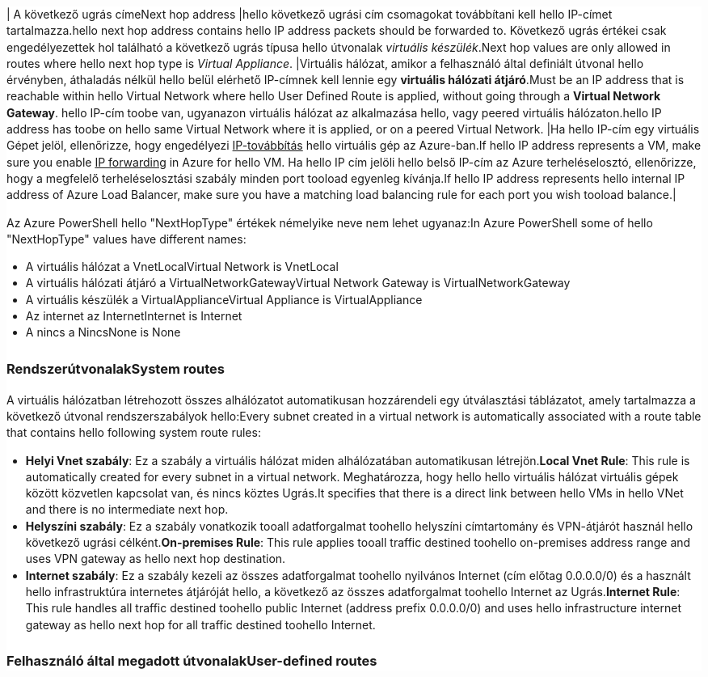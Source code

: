 | <span data-ttu-id="fa9c0-155">A következő ugrás címe</span><span class="sxs-lookup"><span data-stu-id="fa9c0-155">Next hop address</span></span> |<span data-ttu-id="fa9c0-156">hello következő ugrási cím csomagokat továbbítani kell hello IP-címet tartalmazza.</span><span class="sxs-lookup"><span data-stu-id="fa9c0-156">hello next hop address contains hello IP address packets should be forwarded to.</span></span> <span data-ttu-id="fa9c0-157">Következő ugrás értékei csak engedélyezettek hol található a következő ugrás típusa hello útvonalak *virtuális készülék*.</span><span class="sxs-lookup"><span data-stu-id="fa9c0-157">Next hop values are only allowed in routes where hello next hop type is *Virtual Appliance*.</span></span> |<span data-ttu-id="fa9c0-158">Virtuális hálózat, amikor a felhasználó által definiált útvonal hello érvényben, áthaladás nélkül hello belül elérhető IP-címnek kell lennie egy **virtuális hálózati átjáró**.</span><span class="sxs-lookup"><span data-stu-id="fa9c0-158">Must be an IP address that is reachable within hello Virtual Network where hello User Defined Route is applied, without going through a **Virtual Network Gateway**.</span></span> <span data-ttu-id="fa9c0-159">hello IP-cím toobe van, ugyanazon virtuális hálózat az alkalmazása hello, vagy peered virtuális hálózaton.</span><span class="sxs-lookup"><span data-stu-id="fa9c0-159">hello IP address has toobe on hello same Virtual Network where it is applied, or on a peered Virtual Network.</span></span> |<span data-ttu-id="fa9c0-160">Ha hello IP-cím egy virtuális Gépet jelöl, ellenőrizze, hogy engedélyezi [IP-továbbítás](#IP-forwarding) hello virtuális gép az Azure-ban.</span><span class="sxs-lookup"><span data-stu-id="fa9c0-160">If hello IP address represents a VM, make sure you enable [IP forwarding](#IP-forwarding) in Azure for hello VM.</span></span> <span data-ttu-id="fa9c0-161">Ha hello IP cím jelöli hello belső IP-cím az Azure terheléselosztó, ellenőrizze, hogy a megfelelő terheléselosztási szabály minden port tooload egyenleg kívánja.</span><span class="sxs-lookup"><span data-stu-id="fa9c0-161">If hello IP address represents hello internal IP address of Azure Load Balancer, make sure you have a matching load balancing rule for each port you wish tooload balance.</span></span>|

<span data-ttu-id="fa9c0-162">Az Azure PowerShell hello "NextHopType" értékek némelyike neve nem lehet ugyanaz:</span><span class="sxs-lookup"><span data-stu-id="fa9c0-162">In Azure PowerShell some of hello "NextHopType" values have different names:</span></span>

* <span data-ttu-id="fa9c0-163">A virtuális hálózat a VnetLocal</span><span class="sxs-lookup"><span data-stu-id="fa9c0-163">Virtual Network is VnetLocal</span></span>
* <span data-ttu-id="fa9c0-164">A virtuális hálózati átjáró a VirtualNetworkGateway</span><span class="sxs-lookup"><span data-stu-id="fa9c0-164">Virtual Network Gateway is VirtualNetworkGateway</span></span>
* <span data-ttu-id="fa9c0-165">A virtuális készülék a VirtualAppliance</span><span class="sxs-lookup"><span data-stu-id="fa9c0-165">Virtual Appliance is VirtualAppliance</span></span>
* <span data-ttu-id="fa9c0-166">Az internet az Internet</span><span class="sxs-lookup"><span data-stu-id="fa9c0-166">Internet is Internet</span></span>
* <span data-ttu-id="fa9c0-167">A nincs a Nincs</span><span class="sxs-lookup"><span data-stu-id="fa9c0-167">None is None</span></span>

### <a name="system-routes"></a><span data-ttu-id="fa9c0-168">Rendszerútvonalak</span><span class="sxs-lookup"><span data-stu-id="fa9c0-168">System routes</span></span>
<span data-ttu-id="fa9c0-169">A virtuális hálózatban létrehozott összes alhálózatot automatikusan hozzárendeli egy útválasztási táblázatot, amely tartalmazza a következő útvonal rendszerszabályok hello:</span><span class="sxs-lookup"><span data-stu-id="fa9c0-169">Every subnet created in a virtual network is automatically associated with a route table that contains hello following system route rules:</span></span>

* <span data-ttu-id="fa9c0-170">**Helyi Vnet szabály**: Ez a szabály a virtuális hálózat miden alhálózatában automatikusan létrejön.</span><span class="sxs-lookup"><span data-stu-id="fa9c0-170">**Local Vnet Rule**: This rule is automatically created for every subnet in a virtual network.</span></span> <span data-ttu-id="fa9c0-171">Meghatározza, hogy hello hello virtuális hálózat virtuális gépek között közvetlen kapcsolat van, és nincs köztes Ugrás.</span><span class="sxs-lookup"><span data-stu-id="fa9c0-171">It specifies that there is a direct link between hello VMs in hello VNet and there is no intermediate next hop.</span></span>
* <span data-ttu-id="fa9c0-172">**Helyszíni szabály**: Ez a szabály vonatkozik tooall adatforgalmat toohello helyszíni címtartomány és VPN-átjárót használ hello következő ugrási célként.</span><span class="sxs-lookup"><span data-stu-id="fa9c0-172">**On-premises Rule**: This rule applies tooall traffic destined toohello on-premises address range and uses VPN gateway as hello next hop destination.</span></span>
* <span data-ttu-id="fa9c0-173">**Internet szabály**: Ez a szabály kezeli az összes adatforgalmat toohello nyilvános Internet (cím előtag 0.0.0.0/0) és a használt hello infrastruktúra internetes átjáróját hello, a következő az összes adatforgalmat toohello Internet az Ugrás.</span><span class="sxs-lookup"><span data-stu-id="fa9c0-173">**Internet Rule**: This rule handles all traffic destined toohello public Internet (address prefix 0.0.0.0/0) and uses hello infrastructure internet gateway as hello next hop for all traffic destined toohello Internet.</span></span>

### <a name="user-defined-routes"></a><span data-ttu-id="fa9c0-174">Felhasználó által megadott útvonalak</span><span class="sxs-lookup"><span data-stu-id="fa9c0-174">User-defined routes</span></span>